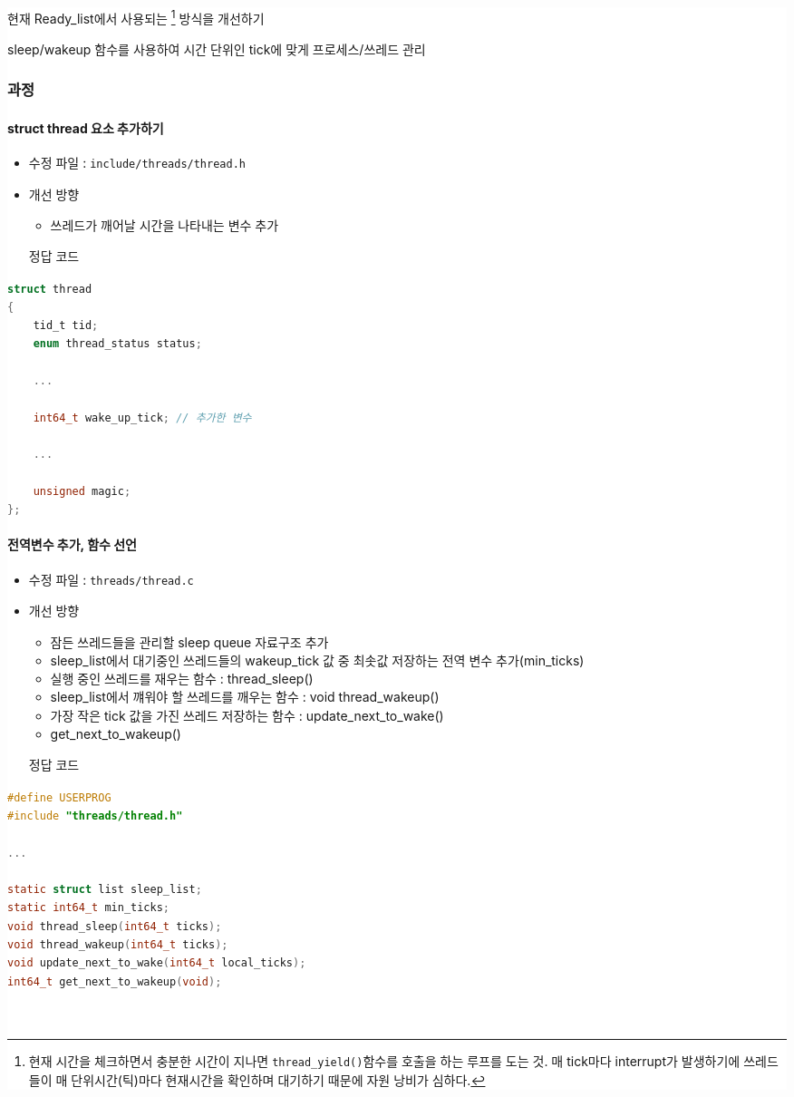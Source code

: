 현재 Ready_list에서 사용되는 [^busy-wating] 방식을 개선하기

sleep/wakeup 함수를 사용하여 시간 단위인 tick에 맞게 프로세스/쓰레드 관리 

[^busy-wating]:현재 시간을 체크하면서 충분한 시간이 지나면 `thread_yield()`함수를 호출을 하는 루프를 도는 것. 매 tick마다 interrupt가 발생하기에 쓰레드들이 매 단위시간(틱)마다 현재시간을 확인하며 대기하기 때문에 자원 낭비가 심하다.



### 과정

#### struct thread 요소 추가하기

- 수정 파일 : `include/threads/thread.h`

- 개선 방향
    - 쓰레드가 깨어날 시간을 나타내는 변수 추가

    정답 코드

```c
struct thread
{
    tid_t tid;
    enum thread_status status;
    
    ...
        
    int64_t wake_up_tick; // 추가한 변수
    
    ...
        
    unsigned magic;
};
```



#### 전역변수 추가, 함수 선언

- 수정 파일 : `threads/thread.c`

- 개선 방향
    - 잠든 쓰레드들을 관리할 sleep queue 자료구조 추가
    - sleep_list에서 대기중인 쓰레드들의 wakeup_tick 값 중 최솟값 저장하는 전역 변수 추가(min_ticks)
    - 실행 중인 쓰레드를 재우는 함수 : thread_sleep()
    - sleep_list에서 꺠워야 할 쓰레드를 깨우는 함수 : void thread_wakeup()
    - 가장 작은 tick 값을 가진 쓰레드 저장하는 함수 : update_next_to_wake()
    - get_next_to_wakeup()
    
    정답 코드

```c
#define USERPROG
#include "threads/thread.h"

...

static struct list sleep_list;
static int64_t min_ticks;
void thread_sleep(int64_t ticks);
void thread_wakeup(int64_t ticks);
void update_next_to_wake(int64_t local_ticks);
int64_t get_next_to_wakeup(void);

 
```
